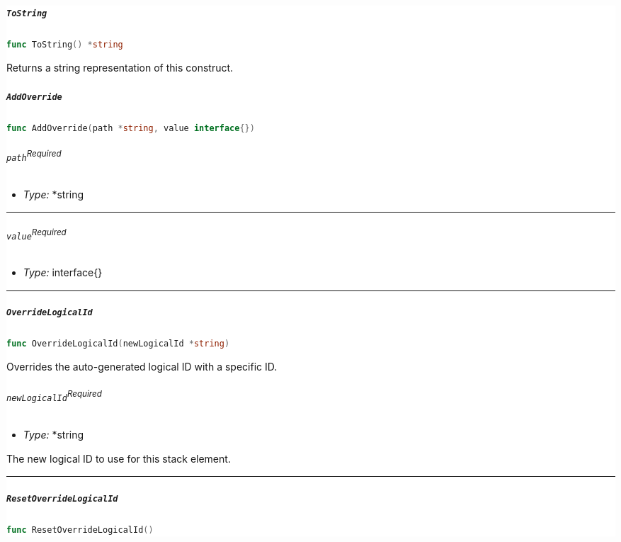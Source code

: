
##### `ToString` <a name="ToString" id="@cdktf/provider-docker.secret.Secret.toString"></a>

```go
func ToString() *string
```

Returns a string representation of this construct.

##### `AddOverride` <a name="AddOverride" id="@cdktf/provider-docker.secret.Secret.addOverride"></a>

```go
func AddOverride(path *string, value interface{})
```

###### `path`<sup>Required</sup> <a name="path" id="@cdktf/provider-docker.secret.Secret.addOverride.parameter.path"></a>

- *Type:* *string

---

###### `value`<sup>Required</sup> <a name="value" id="@cdktf/provider-docker.secret.Secret.addOverride.parameter.value"></a>

- *Type:* interface{}

---

##### `OverrideLogicalId` <a name="OverrideLogicalId" id="@cdktf/provider-docker.secret.Secret.overrideLogicalId"></a>

```go
func OverrideLogicalId(newLogicalId *string)
```

Overrides the auto-generated logical ID with a specific ID.

###### `newLogicalId`<sup>Required</sup> <a name="newLogicalId" id="@cdktf/provider-docker.secret.Secret.overrideLogicalId.parameter.newLogicalId"></a>

- *Type:* *string

The new logical ID to use for this stack element.

---

##### `ResetOverrideLogicalId` <a name="ResetOverrideLogicalId" id="@cdktf/provider-docker.secret.Secret.resetOverrideLogicalId"></a>

```go
func ResetOverrideLogicalId()
```
